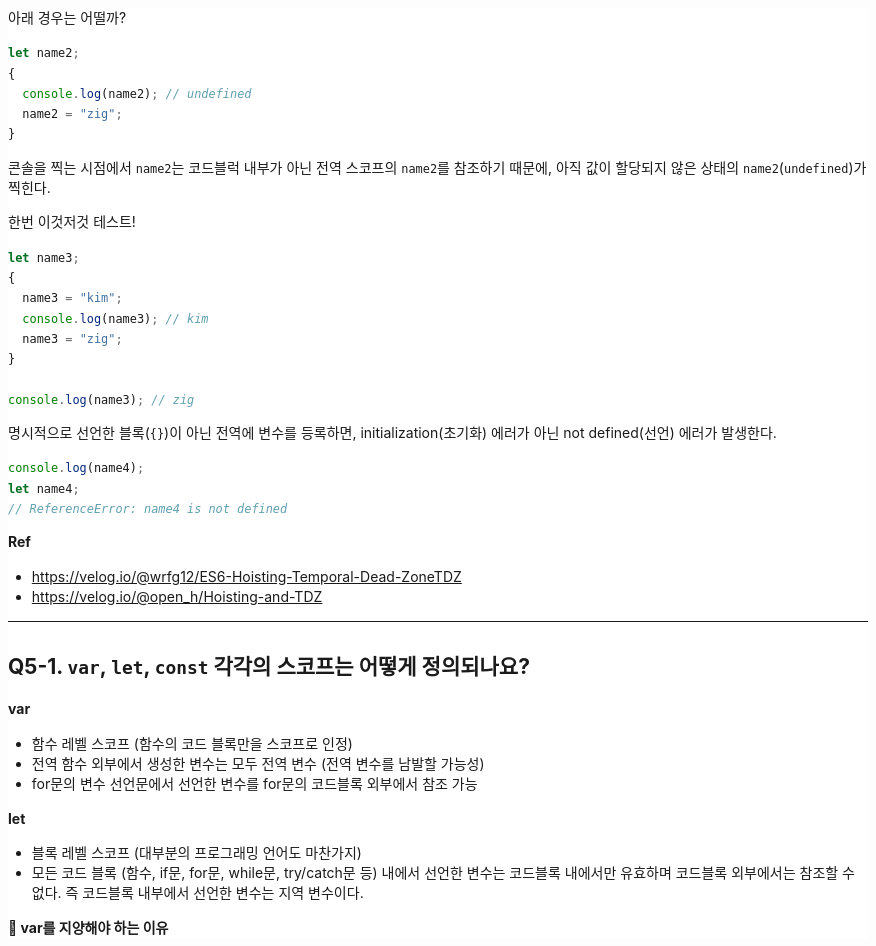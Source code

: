 아래 경우는 어떨까?

```jsx
let name2;
{
  console.log(name2); // undefined
  name2 = "zig";
}
```

콘솔을 찍는 시점에서 `name2`는 코드블럭 내부가 아닌 전역 스코프의 `name2`를 참조하기 때문에,
아직 값이 할당되지 않은 상태의 `name2`(`undefined`)가 찍힌다.

한번 이것저것 테스트!

```jsx
let name3;
{
  name3 = "kim";
  console.log(name3); // kim
  name3 = "zig";
}

console.log(name3); // zig
```

명시적으로 선언한 블록(`{}`)이 아닌 전역에 변수를 등록하면,
initialization(초기화) 에러가 아닌 not defined(선언) 에러가 발생한다.

```jsx
console.log(name4);
let name4;
// ReferenceError: name4 is not defined
```

**Ref**

- https://velog.io/@wrfg12/ES6-Hoisting-Temporal-Dead-ZoneTDZ
- https://velog.io/@open_h/Hoisting-and-TDZ

---

## Q5-1. `var`, `let`, `const` 각각의 스코프는 어떻게 정의되나요?

**var**

- 함수 레벨 스코프 (함수의 코드 블록만을 스코프로 인정)
- 전역 함수 외부에서 생성한 변수는 모두 전역 변수 (전역 변수를 남발할 가능성)
- for문의 변수 선언문에서 선언한 변수를 for문의 코드블록 외부에서 참조 가능

**let**

- 블록 레벨 스코프 (대부분의 프로그래밍 언어도 마찬가지)
- 모든 코드 블록 (함수, if문, for문, while문, try/catch문 등) 내에서 선언한 변수는 코드블록 내에서만 유효하며 코드블록 외부에서는 참조할 수 없다. 즉 코드블록 내부에서 선언한 변수는 지역 변수이다.

**👾 var를 지양해야 하는 이유**
